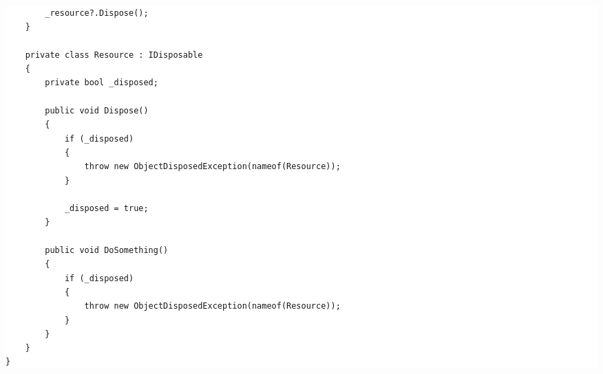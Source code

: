 ```razor
        _resource?.Dispose();
    }

    private class Resource : IDisposable
    {
        private bool _disposed;

        public void Dispose()
        {
            if (_disposed)
            {
                throw new ObjectDisposedException(nameof(Resource));
            }

            _disposed = true;
        }

        public void DoSomething()
        {
            if (_disposed)
            {
                throw new ObjectDisposedException(nameof(Resource));
            }
        }
    }
}
```
